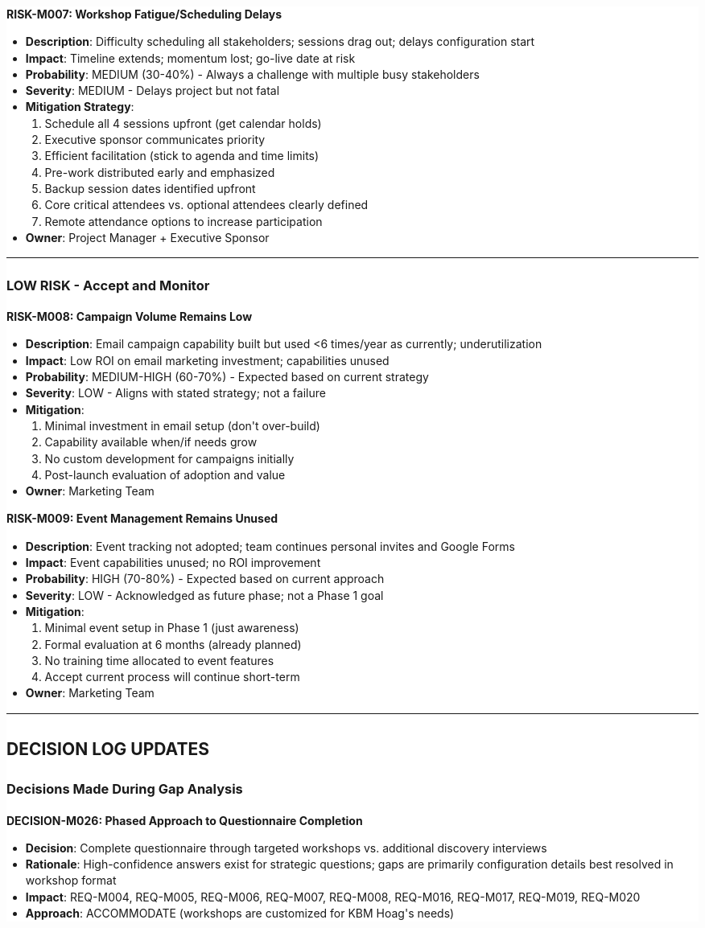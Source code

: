 **RISK-M007: Workshop Fatigue/Scheduling Delays**
- **Description**: Difficulty scheduling all stakeholders; sessions drag out; delays configuration start
- **Impact**: Timeline extends; momentum lost; go-live date at risk
- **Probability**: MEDIUM (30-40%) - Always a challenge with multiple busy stakeholders
- **Severity**: MEDIUM - Delays project but not fatal
- **Mitigation Strategy**:
  1. Schedule all 4 sessions upfront (get calendar holds)
  2. Executive sponsor communicates priority
  3. Efficient facilitation (stick to agenda and time limits)
  4. Pre-work distributed early and emphasized
  5. Backup session dates identified upfront
  6. Core critical attendees vs. optional attendees clearly defined
  7. Remote attendance options to increase participation
- **Owner**: Project Manager + Executive Sponsor

---

### LOW RISK - Accept and Monitor

**RISK-M008: Campaign Volume Remains Low**
- **Description**: Email campaign capability built but used <6 times/year as currently; underutilization
- **Impact**: Low ROI on email marketing investment; capabilities unused
- **Probability**: MEDIUM-HIGH (60-70%) - Expected based on current strategy
- **Severity**: LOW - Aligns with stated strategy; not a failure
- **Mitigation**: 
  1. Minimal investment in email setup (don't over-build)
  2. Capability available when/if needs grow
  3. No custom development for campaigns initially
  4. Post-launch evaluation of adoption and value
- **Owner**: Marketing Team

**RISK-M009: Event Management Remains Unused**
- **Description**: Event tracking not adopted; team continues personal invites and Google Forms
- **Impact**: Event capabilities unused; no ROI improvement
- **Probability**: HIGH (70-80%) - Expected based on current approach
- **Severity**: LOW - Acknowledged as future phase; not a Phase 1 goal
- **Mitigation**: 
  1. Minimal event setup in Phase 1 (just awareness)
  2. Formal evaluation at 6 months (already planned)
  3. No training time allocated to event features
  4. Accept current process will continue short-term
- **Owner**: Marketing Team

---

## DECISION LOG UPDATES

### Decisions Made During Gap Analysis

**DECISION-M026: Phased Approach to Questionnaire Completion**
- **Decision**: Complete questionnaire through targeted workshops vs. additional discovery interviews
- **Rationale**: High-confidence answers exist for strategic questions; gaps are primarily configuration details best resolved in workshop format
- **Impact**: REQ-M004, REQ-M005, REQ-M006, REQ-M007, REQ-M008, REQ-M016, REQ-M017, REQ-M019, REQ-M020
- **Approach**: ACCOMMODATE (workshops are customized for KBM Hoag's needs)
